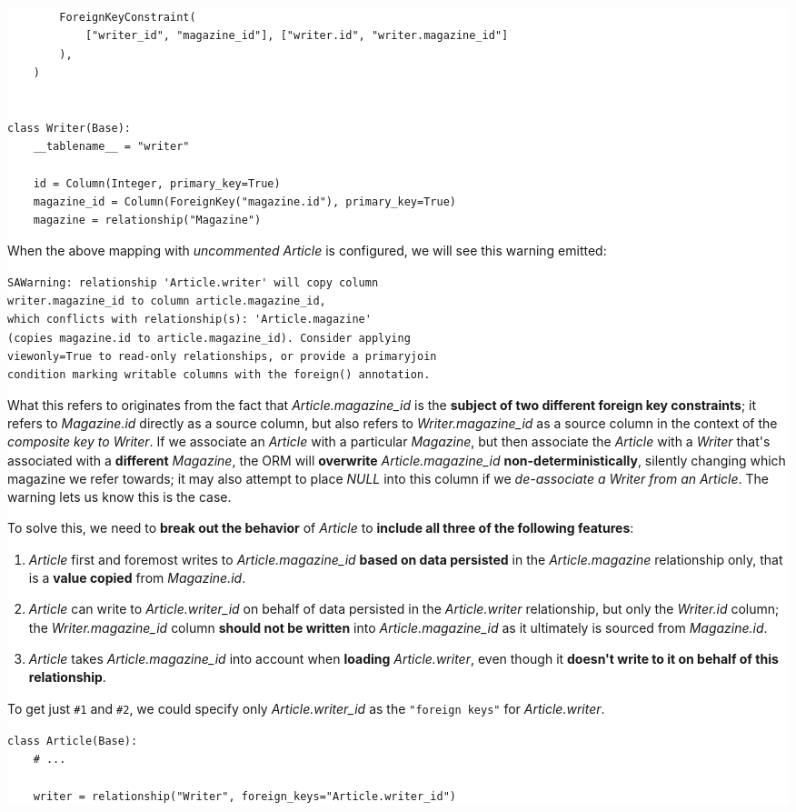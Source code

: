 ```
        ForeignKeyConstraint(
            ["writer_id", "magazine_id"], ["writer.id", "writer.magazine_id"]
        ),
    )


class Writer(Base):
    __tablename__ = "writer"

    id = Column(Integer, primary_key=True)
    magazine_id = Column(ForeignKey("magazine.id"), primary_key=True)
    magazine = relationship("Magazine")
```

When the above mapping with _uncommented Article_ is configured, we will see this warning emitted:

```
SAWarning: relationship 'Article.writer' will copy column
writer.magazine_id to column article.magazine_id,
which conflicts with relationship(s): 'Article.magazine'
(copies magazine.id to article.magazine_id). Consider applying
viewonly=True to read-only relationships, or provide a primaryjoin
condition marking writable columns with the foreign() annotation.
```

What this refers to originates from the fact that *Article.magazine_id* is the __subject of two different foreign key constraints__; it refers to _Magazine.id_ directly as a source column, but also refers to *Writer.magazine_id* as a source column in the context of the _composite key to Writer_. If we associate an _Article_ with a particular _Magazine_, but then associate the _Article_ with a _Writer_ that's associated with a __different__ _Magazine_, the ORM will __overwrite__ *Article.magazine_id* __non-deterministically__, silently changing which magazine we refer towards; it may also attempt to place _NULL_ into this column if we _de-associate a Writer from an Article_. The warning lets us know this is the case.

To solve this, we need to __break out the behavior__ of _Article_ to __include all three of the following features__:

1. _Article_ first and foremost writes to *Article.magazine_id* __based on data persisted__ in the _Article.magazine_ relationship only, that is a __value copied__ from _Magazine.id_.

2. _Article_ can write to *Article.writer_id* on behalf of data persisted in the _Article.writer_ relationship, but only the _Writer.id_ column; the *Writer.magazine_id* column __should not be written__ into *Article.magazine_id* as it ultimately is sourced from _Magazine.id_.

3. _Article_ takes *Article.magazine_id* into account when __loading__ _Article.writer_, even though it __doesn't write to it on behalf of this relationship__.

To get just `#1` and `#2`, we could specify only *Article.writer_id* as the `"foreign keys"` for _Article.writer_.

```
class Article(Base):
    # ...

    writer = relationship("Writer", foreign_keys="Article.writer_id")
```
